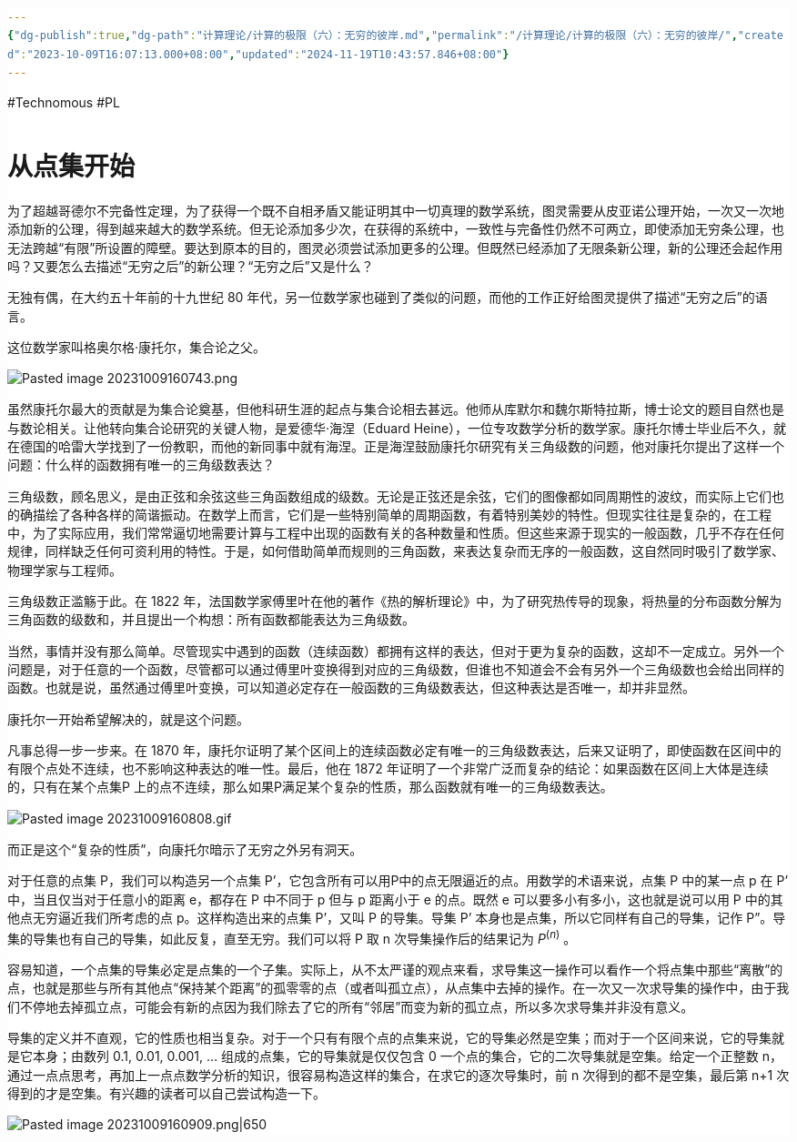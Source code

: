```yaml
---
{"dg-publish":true,"dg-path":"计算理论/计算的极限（六）：无穷的彼岸.md","permalink":"/计算理论/计算的极限（六）：无穷的彼岸/","created":"2023-10-09T16:07:13.000+08:00","updated":"2024-11-19T10:43:57.846+08:00"}
---
```


#Technomous #PL 

# 从点集开始

为了超越哥德尔不完备性定理，为了获得一个既不自相矛盾又能证明其中一切真理的数学系统，图灵需要从皮亚诺公理开始，一次又一次地添加新的公理，得到越来越大的数学系统。但无论添加多少次，在获得的系统中，一致性与完备性仍然不可两立，即使添加无穷条公理，也无法跨越“有限”所设置的障壁。要达到原本的目的，图灵必须尝试添加更多的公理。但既然已经添加了无限条新公理，新的公理还会起作用吗？又要怎么去描述“无穷之后”的新公理？“无穷之后”又是什么？

无独有偶，在大约五十年前的十九世纪 80 年代，另一位数学家也碰到了类似的问题，而他的工作正好给图灵提供了描述“无穷之后”的语言。

这位数学家叫格奥尔格·康托尔，集合论之父。

![Pasted image 20231009160743.png](/img/user/0.Asset/resource/Pasted%20image%2020231009160743.png)

虽然康托尔最大的贡献是为集合论奠基，但他科研生涯的起点与集合论相去甚远。他师从库默尔和魏尔斯特拉斯，博士论文的题目自然也是与数论相关。让他转向集合论研究的关键人物，是爱德华·海涅（Eduard Heine），一位专攻数学分析的数学家。康托尔博士毕业后不久，就在德国的哈雷大学找到了一份教职，而他的新同事中就有海涅。正是海涅鼓励康托尔研究有关三角级数的问题，他对康托尔提出了这样一个问题：什么样的函数拥有唯一的三角级数表达？

三角级数，顾名思义，是由正弦和余弦这些三角函数组成的级数。无论是正弦还是余弦，它们的图像都如同周期性的波纹，而实际上它们也的确描绘了各种各样的简谐振动。在数学上而言，它们是一些特别简单的周期函数，有着特别美妙的特性。但现实往往是复杂的，在工程中，为了实际应用，我们常常逼切地需要计算与工程中出现的函数有关的各种数量和性质。但这些来源于现实的一般函数，几乎不存在任何规律，同样缺乏任何可资利用的特性。于是，如何借助简单而规则的三角函数，来表达复杂而无序的一般函数，这自然同时吸引了数学家、物理学家与工程师。

三角级数正滥觞于此。在 1822 年，法国数学家傅里叶在他的著作《热的解析理论》中，为了研究热传导的现象，将热量的分布函数分解为三角函数的级数和，并且提出一个构想：所有函数都能表达为三角级数。

当然，事情并没有那么简单。尽管现实中遇到的函数（连续函数）都拥有这样的表达，但对于更为复杂的函数，这却不一定成立。另外一个问题是，对于任意的一个函数，尽管都可以通过傅里叶变换得到对应的三角级数，但谁也不知道会不会有另外一个三角级数也会给出同样的函数。也就是说，虽然通过傅里叶变换，可以知道必定存在一般函数的三角级数表达，但这种表达是否唯一，却并非显然。

康托尔一开始希望解决的，就是这个问题。

凡事总得一步一步来。在 1870 年，康托尔证明了某个区间上的连续函数必定有唯一的三角级数表达，后来又证明了，即使函数在区间中的有限个点处不连续，也不影响这种表达的唯一性。最后，他在 1872 年证明了一个非常广泛而复杂的结论：如果函数在区间上大体是连续的，只有在某个点集P 上的点不连续，那么如果P满足某个复杂的性质，那么函数就有唯一的三角级数表达。

![Pasted image 20231009160808.gif](/img/user/0.Asset/resource/Pasted%20image%2020231009160808.gif)

而正是这个“复杂的性质”，向康托尔暗示了无穷之外另有洞天。

对于任意的点集 P，我们可以构造另一个点集 P’，它包含所有可以用P中的点无限逼近的点。用数学的术语来说，点集 P 中的某一点 p 在 P’ 中，当且仅当对于任意小的距离 e，都存在 P 中不同于 p 但与 p 距离小于 e 的点。既然 e 可以要多小有多小，这也就是说可以用 P 中的其他点无穷逼近我们所考虑的点 p。这样构造出来的点集 P’，又叫 P 的导集。导集 P’ 本身也是点集，所以它同样有自己的导集，记作 P”。导集的导集也有自己的导集，如此反复，直至无穷。我们可以将 P 取 n 次导集操作后的结果记为 $P^{(n)}$ 。

容易知道，一个点集的导集必定是点集的一个子集。实际上，从不太严谨的观点来看，求导集这一操作可以看作一个将点集中那些“离散”的点，也就是那些与所有其他点“保持某个距离”的孤零零的点（或者叫孤立点），从点集中去掉的操作。在一次又一次求导集的操作中，由于我们不停地去掉孤立点，可能会有新的点因为我们除去了它的所有“邻居”而变为新的孤立点，所以多次求导集并非没有意义。

导集的定义并不直观，它的性质也相当复杂。对于一个只有有限个点的点集来说，它的导集必然是空集；而对于一个区间来说，它的导集就是它本身；由数列 0.1, 0.01, 0.001, … 组成的点集，它的导集就是仅仅包含 0 一个点的集合，它的二次导集就是空集。给定一个正整数 n，通过一点点思考，再加上一点点数学分析的知识，很容易构造这样的集合，在求它的逐次导集时，前 n 次得到的都不是空集，最后第 n+1 次得到的才是空集。有兴趣的读者可以自己尝试构造一下。

![Pasted image 20231009160909.png|650](/img/user/0.Asset/resource/Pasted%20image%2020231009160909.png)
